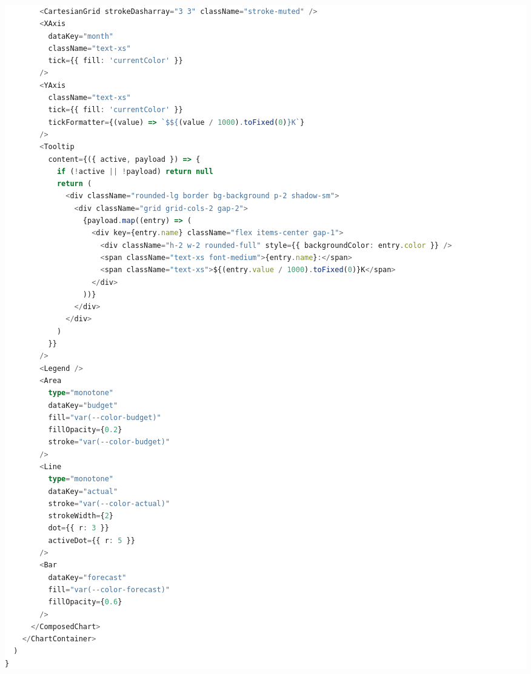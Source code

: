 ```typescript
        <CartesianGrid strokeDasharray="3 3" className="stroke-muted" />
        <XAxis 
          dataKey="month" 
          className="text-xs"
          tick={{ fill: 'currentColor' }}
        />
        <YAxis 
          className="text-xs"
          tick={{ fill: 'currentColor' }}
          tickFormatter={(value) => `$${(value / 1000).toFixed(0)}K`}
        />
        <Tooltip 
          content={({ active, payload }) => {
            if (!active || !payload) return null
            return (
              <div className="rounded-lg border bg-background p-2 shadow-sm">
                <div className="grid grid-cols-2 gap-2">
                  {payload.map((entry) => (
                    <div key={entry.name} className="flex items-center gap-1">
                      <div className="h-2 w-2 rounded-full" style={{ backgroundColor: entry.color }} />
                      <span className="text-xs font-medium">{entry.name}:</span>
                      <span className="text-xs">${(entry.value / 1000).toFixed(0)}K</span>
                    </div>
                  ))}
                </div>
              </div>
            )
          }}
        />
        <Legend />
        <Area
          type="monotone"
          dataKey="budget"
          fill="var(--color-budget)"
          fillOpacity={0.2}
          stroke="var(--color-budget)"
        />
        <Line
          type="monotone"
          dataKey="actual"
          stroke="var(--color-actual)"
          strokeWidth={2}
          dot={{ r: 3 }}
          activeDot={{ r: 5 }}
        />
        <Bar
          dataKey="forecast"
          fill="var(--color-forecast)"
          fillOpacity={0.6}
        />
      </ComposedChart>
    </ChartContainer>
  )
}
```
